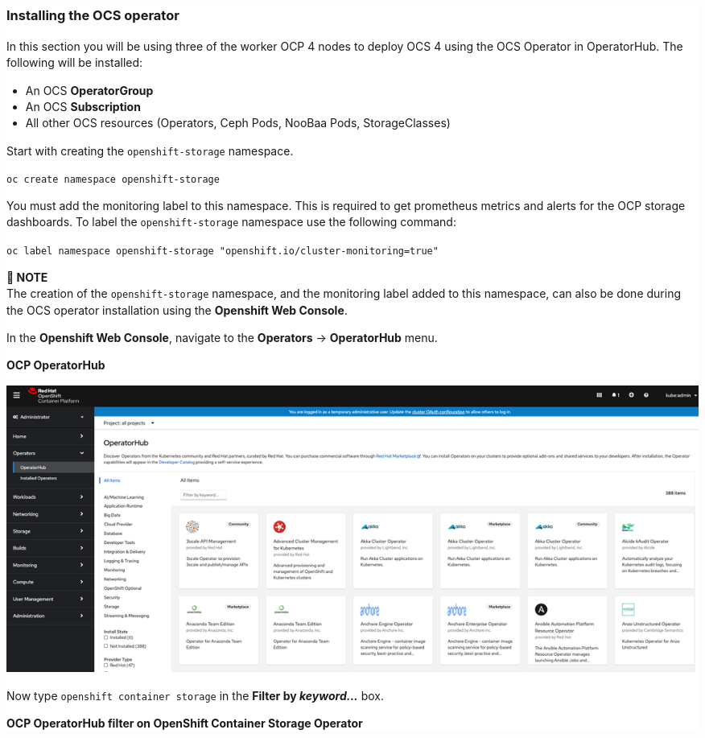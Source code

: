 ### Installing the OCS operator

In this section you will be using three of the worker OCP 4 nodes to deploy
OCS 4 using the OCS Operator in OperatorHub. The following will be installed:

* An OCS **OperatorGroup**
* An OCS **Subscription**
* All other OCS resources (Operators, Ceph Pods, NooBaa Pods, StorageClasses)

Start with creating the `openshift-storage` namespace.

```shell
oc create namespace openshift-storage
```

You must add the monitoring label to this namespace. This is required to get
prometheus metrics and alerts for the OCP storage dashboards. To label the
`openshift-storage` namespace use the following command:

```shell
oc label namespace openshift-storage "openshift.io/cluster-monitoring=true"
```

**📌 NOTE**\
The creation of the `openshift-storage` namespace, and the monitoring
label added to this namespace, can also be done during the OCS operator
installation using the **Openshift Web Console**.

In the **Openshift Web Console**, navigate to the **Operators** -> **OperatorHub** menu.

**OCP OperatorHub**

![OCP OperatorHub](/assets/images/OCS-OCP-OperatorHub.png)

Now type `openshift container storage` in the **Filter by _keyword..._** box.

**OCP OperatorHub filter on OpenShift Container Storage Operator**
